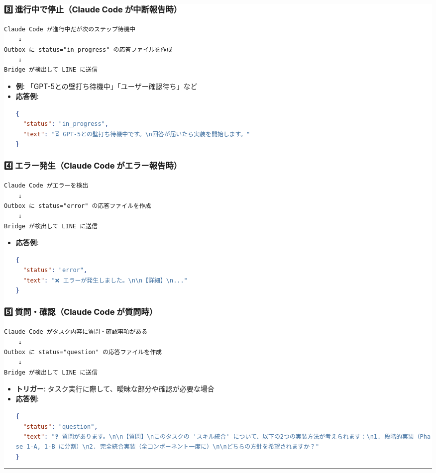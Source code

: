 ### 3️⃣ **進行中で停止**（Claude Code が中断報告時）
```
Claude Code が進行中だが次のステップ待機中
    ↓
Outbox に status="in_progress" の応答ファイルを作成
    ↓
Bridge が検出して LINE に送信
```
- **例**: 「GPT-5との壁打ち待機中」「ユーザー確認待ち」など
- **応答例**:
  ```json
  {
    "status": "in_progress",
    "text": "⏳ GPT-5との壁打ち待機中です。\n回答が届いたら実装を開始します。"
  }
  ```

### 4️⃣ **エラー発生**（Claude Code がエラー報告時）
```
Claude Code がエラーを検出
    ↓
Outbox に status="error" の応答ファイルを作成
    ↓
Bridge が検出して LINE に送信
```
- **応答例**:
  ```json
  {
    "status": "error",
    "text": "❌ エラーが発生しました。\n\n【詳細】\n..."
  }
  ```

### 5️⃣ **質問・確認**（Claude Code が質問時）
```
Claude Code がタスク内容に質問・確認事項がある
    ↓
Outbox に status="question" の応答ファイルを作成
    ↓
Bridge が検出して LINE に送信
```
- **トリガー**: タスク実行に際して、曖昧な部分や確認が必要な場合
- **応答例**:
  ```json
  {
    "status": "question",
    "text": "❓ 質問があります。\n\n【質問】\nこのタスクの 'スキル統合' について、以下の2つの実装方法が考えられます：\n1. 段階的実装（Phase 1-A, 1-B に分割）\n2. 完全統合実装（全コンポーネント一度に）\n\nどちらの方針を希望されますか？"
  }
  ```

---
